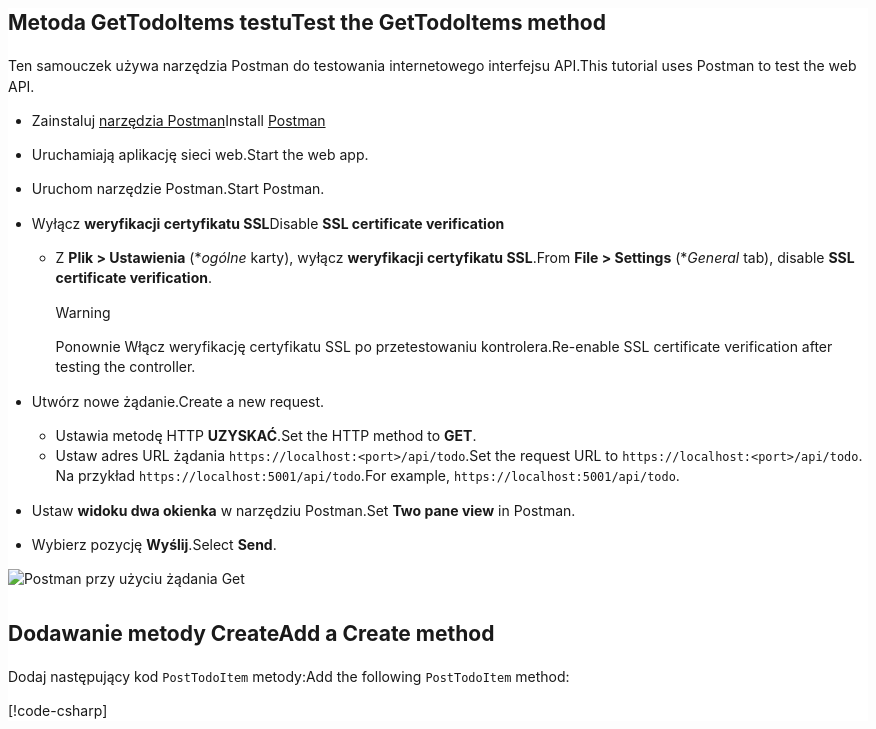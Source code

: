 ## <a name="test-the-gettodoitems-method"></a><span data-ttu-id="f5a93-278">Metoda GetTodoItems testu</span><span class="sxs-lookup"><span data-stu-id="f5a93-278">Test the GetTodoItems method</span></span>

<span data-ttu-id="f5a93-279">Ten samouczek używa narzędzia Postman do testowania internetowego interfejsu API.</span><span class="sxs-lookup"><span data-stu-id="f5a93-279">This tutorial uses Postman to test the web API.</span></span>

* <span data-ttu-id="f5a93-280">Zainstaluj [narzędzia Postman](https://www.getpostman.com/apps)</span><span class="sxs-lookup"><span data-stu-id="f5a93-280">Install [Postman](https://www.getpostman.com/apps)</span></span>
* <span data-ttu-id="f5a93-281">Uruchamiają aplikację sieci web.</span><span class="sxs-lookup"><span data-stu-id="f5a93-281">Start the web app.</span></span>
* <span data-ttu-id="f5a93-282">Uruchom narzędzie Postman.</span><span class="sxs-lookup"><span data-stu-id="f5a93-282">Start Postman.</span></span>
* <span data-ttu-id="f5a93-283">Wyłącz **weryfikacji certyfikatu SSL**</span><span class="sxs-lookup"><span data-stu-id="f5a93-283">Disable **SSL certificate verification**</span></span>
  
  * <span data-ttu-id="f5a93-284">Z **Plik > Ustawienia** (\**ogólne* karty), wyłącz **weryfikacji certyfikatu SSL**.</span><span class="sxs-lookup"><span data-stu-id="f5a93-284">From  **File > Settings** (\**General* tab), disable **SSL certificate verification**.</span></span>
    > [!WARNING]
    > <span data-ttu-id="f5a93-285">Ponownie Włącz weryfikację certyfikatu SSL po przetestowaniu kontrolera.</span><span class="sxs-lookup"><span data-stu-id="f5a93-285">Re-enable SSL certificate verification after testing the controller.</span></span>

* <span data-ttu-id="f5a93-286">Utwórz nowe żądanie.</span><span class="sxs-lookup"><span data-stu-id="f5a93-286">Create a new request.</span></span>
  * <span data-ttu-id="f5a93-287">Ustawia metodę HTTP **UZYSKAĆ**.</span><span class="sxs-lookup"><span data-stu-id="f5a93-287">Set the HTTP method to **GET**.</span></span>
  * <span data-ttu-id="f5a93-288">Ustaw adres URL żądania `https://localhost:<port>/api/todo`.</span><span class="sxs-lookup"><span data-stu-id="f5a93-288">Set the request URL to `https://localhost:<port>/api/todo`.</span></span> <span data-ttu-id="f5a93-289">Na przykład `https://localhost:5001/api/todo`.</span><span class="sxs-lookup"><span data-stu-id="f5a93-289">For example, `https://localhost:5001/api/todo`.</span></span>
* <span data-ttu-id="f5a93-290">Ustaw **widoku dwa okienka** w narzędziu Postman.</span><span class="sxs-lookup"><span data-stu-id="f5a93-290">Set **Two pane view** in Postman.</span></span>
* <span data-ttu-id="f5a93-291">Wybierz pozycję **Wyślij**.</span><span class="sxs-lookup"><span data-stu-id="f5a93-291">Select **Send**.</span></span>

![Postman przy użyciu żądania Get](first-web-api/_static/2pv.png)

## <a name="add-a-create-method"></a><span data-ttu-id="f5a93-293">Dodawanie metody Create</span><span class="sxs-lookup"><span data-stu-id="f5a93-293">Add a Create method</span></span>

<span data-ttu-id="f5a93-294">Dodaj następujący kod `PostTodoItem` metody:</span><span class="sxs-lookup"><span data-stu-id="f5a93-294">Add the following `PostTodoItem` method:</span></span>

[!code-csharp[](first-web-api/samples/2.2/TodoApi/Controllers/TodoController.cs?name=snippet_Create)]
